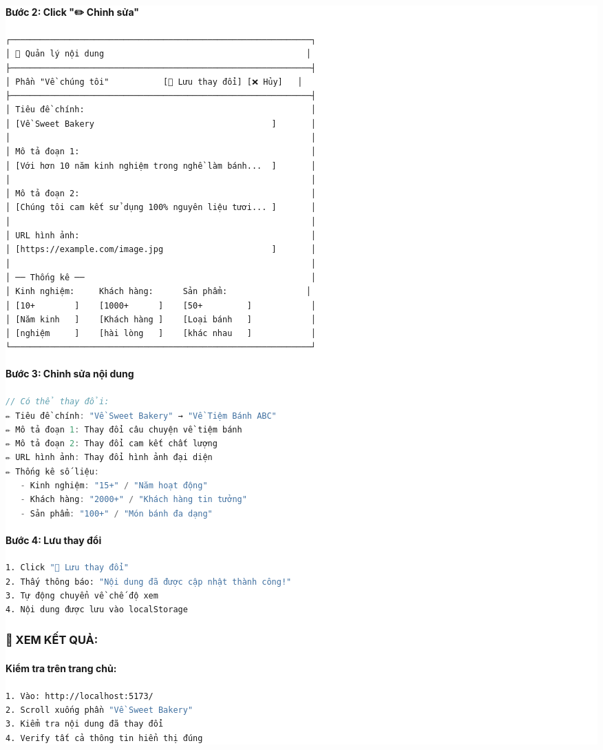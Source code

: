 #### **Bước 2: Click "✏️ Chỉnh sửa"**
```
┌─────────────────────────────────────────────────────────────┐
│ 🎨 Quản lý nội dung                                         │
├─────────────────────────────────────────────────────────────┤
│ Phần "Về chúng tôi"           [💾 Lưu thay đổi] [❌ Hủy]   │
├─────────────────────────────────────────────────────────────┤
│ Tiêu đề chính:                                              │
│ [Về Sweet Bakery                                    ]       │
│                                                             │
│ Mô tả đoạn 1:                                               │
│ [Với hơn 10 năm kinh nghiệm trong nghề làm bánh...  ]       │
│                                                             │
│ Mô tả đoạn 2:                                               │
│ [Chúng tôi cam kết sử dụng 100% nguyên liệu tươi... ]       │
│                                                             │
│ URL hình ảnh:                                               │
│ [https://example.com/image.jpg                      ]       │
│                                                             │
│ ── Thống kê ──                                              │
│ Kinh nghiệm:     Khách hàng:      Sản phẩm:                │
│ [10+        ]    [1000+      ]    [50+         ]            │
│ [Năm kinh   ]    [Khách hàng ]    [Loại bánh   ]            │
│ [nghiệm     ]    [hài lòng   ]    [khác nhau   ]            │
└─────────────────────────────────────────────────────────────┘
```

#### **Bước 3: Chỉnh sửa nội dung**
```javascript
// Có thể thay đổi:
✏️ Tiêu đề chính: "Về Sweet Bakery" → "Về Tiệm Bánh ABC"
✏️ Mô tả đoạn 1: Thay đổi câu chuyện về tiệm bánh
✏️ Mô tả đoạn 2: Thay đổi cam kết chất lượng
✏️ URL hình ảnh: Thay đổi hình ảnh đại diện
✏️ Thống kê số liệu:
   - Kinh nghiệm: "15+" / "Năm hoạt động"
   - Khách hàng: "2000+" / "Khách hàng tin tưởng"  
   - Sản phẩm: "100+" / "Món bánh đa dạng"
```

#### **Bước 4: Lưu thay đổi**
```bash
1. Click "💾 Lưu thay đổi"
2. Thấy thông báo: "Nội dung đã được cập nhật thành công!"
3. Tự động chuyển về chế độ xem
4. Nội dung được lưu vào localStorage
```

### **👀 XEM KẾT QUẢ:**

#### **Kiểm tra trên trang chủ:**
```bash
1. Vào: http://localhost:5173/
2. Scroll xuống phần "Về Sweet Bakery"
3. Kiểm tra nội dung đã thay đổi
4. Verify tất cả thông tin hiển thị đúng
```
